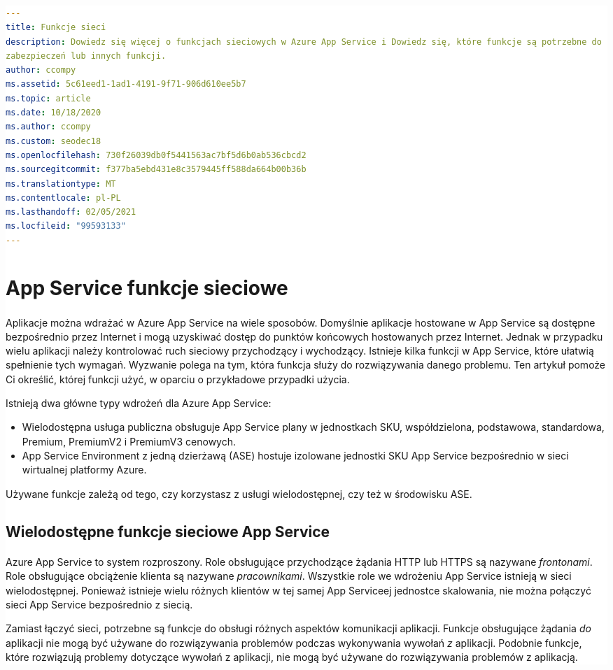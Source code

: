 ```yaml
---
title: Funkcje sieci
description: Dowiedz się więcej o funkcjach sieciowych w Azure App Service i Dowiedz się, które funkcje są potrzebne do zabezpieczeń lub innych funkcji.
author: ccompy
ms.assetid: 5c61eed1-1ad1-4191-9f71-906d610ee5b7
ms.topic: article
ms.date: 10/18/2020
ms.author: ccompy
ms.custom: seodec18
ms.openlocfilehash: 730f26039db0f5441563ac7bf5d6b0ab536cbcd2
ms.sourcegitcommit: f377ba5ebd431e8c3579445ff588da664b00b36b
ms.translationtype: MT
ms.contentlocale: pl-PL
ms.lasthandoff: 02/05/2021
ms.locfileid: "99593133"
---
```

# <a name="app-service-networking-features"></a>App Service funkcje sieciowe

Aplikacje można wdrażać w Azure App Service na wiele sposobów. Domyślnie aplikacje hostowane w App Service są dostępne bezpośrednio przez Internet i mogą uzyskiwać dostęp do punktów końcowych hostowanych przez Internet. Jednak w przypadku wielu aplikacji należy kontrolować ruch sieciowy przychodzący i wychodzący. Istnieje kilka funkcji w App Service, które ułatwią spełnienie tych wymagań. Wyzwanie polega na tym, która funkcja służy do rozwiązywania danego problemu. Ten artykuł pomoże Ci określić, której funkcji użyć, w oparciu o przykładowe przypadki użycia.

Istnieją dwa główne typy wdrożeń dla Azure App Service: 
- Wielodostępna usługa publiczna obsługuje App Service plany w jednostkach SKU, współdzielona, podstawowa, standardowa, Premium, PremiumV2 i PremiumV3 cenowych. 
- App Service Environment z jedną dzierżawą (ASE) hostuje izolowane jednostki SKU App Service bezpośrednio w sieci wirtualnej platformy Azure. 

Używane funkcje zależą od tego, czy korzystasz z usługi wielodostępnej, czy też w środowisku ASE. 

## <a name="multitenant-app-service-networking-features"></a>Wielodostępne funkcje sieciowe App Service 

Azure App Service to system rozproszony. Role obsługujące przychodzące żądania HTTP lub HTTPS są nazywane *frontonami*. Role obsługujące obciążenie klienta są nazywane *pracownikami*. Wszystkie role we wdrożeniu App Service istnieją w sieci wielodostępnej. Ponieważ istnieje wielu różnych klientów w tej samej App Serviceej jednostce skalowania, nie można połączyć sieci App Service bezpośrednio z siecią. 

Zamiast łączyć sieci, potrzebne są funkcje do obsługi różnych aspektów komunikacji aplikacji. Funkcje obsługujące żądania *do* aplikacji nie mogą być używane do rozwiązywania problemów podczas wykonywania wywołań *z* aplikacji. Podobnie funkcje, które rozwiązują problemy dotyczące wywołań z aplikacji, nie mogą być używane do rozwiązywania problemów z aplikacją.  

